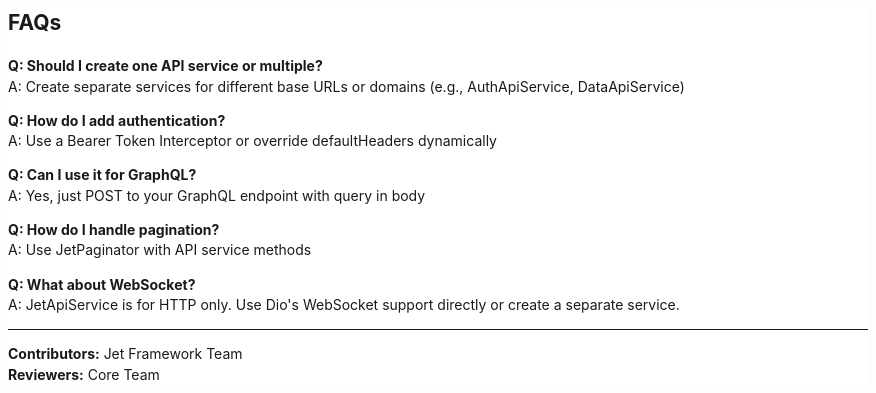 ## FAQs

**Q: Should I create one API service or multiple?**  
A: Create separate services for different base URLs or domains (e.g., AuthApiService, DataApiService)

**Q: How do I add authentication?**  
A: Use a Bearer Token Interceptor or override defaultHeaders dynamically

**Q: Can I use it for GraphQL?**  
A: Yes, just POST to your GraphQL endpoint with query in body

**Q: How do I handle pagination?**  
A: Use JetPaginator with API service methods

**Q: What about WebSocket?**  
A: JetApiService is for HTTP only. Use Dio's WebSocket support directly or create a separate service.

---

**Contributors:** Jet Framework Team  
**Reviewers:** Core Team


